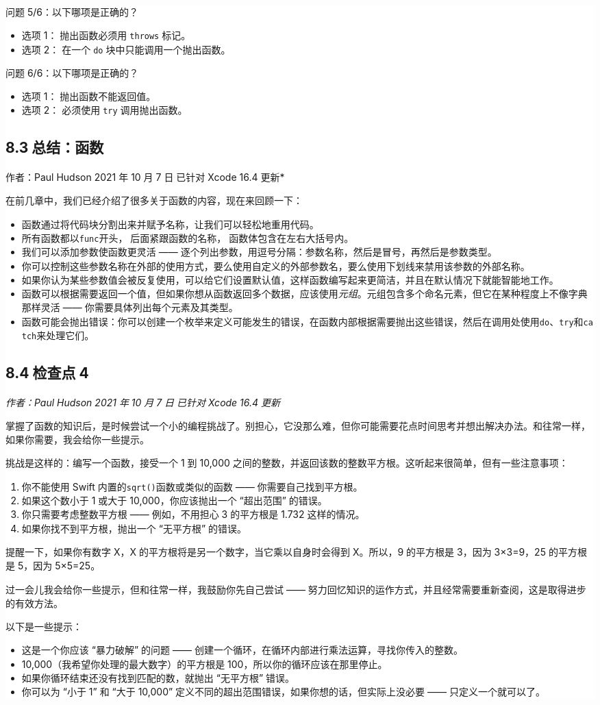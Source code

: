 问题 5/6：以下哪项是正确的？

- 选项 1： 抛出函数必须用 `throws` 标记。
- 选项 2： 在一个 `do` 块中只能调用一个抛出函数。

问题 6/6：以下哪项是正确的？

- 选项 1： 抛出函数不能返回值。
- 选项 2： 必须使用 `try` 调用抛出函数。



## 8.3 总结：函数

作者：Paul Hudson 2021 年 10 月 7 日 已针对 Xcode 16.4 更新*

在前几章中，我们已经介绍了很多关于函数的内容，现在来回顾一下：

- 函数通过将代码块分割出来并赋予名称，让我们可以轻松地重用代码。
- 所有函数都以`func`开头， 后面紧跟函数的名称， 函数体包含在左右大括号内。
- 我们可以添加参数使函数更灵活 —— 逐个列出参数，用逗号分隔：参数名称，然后是冒号，再然后是参数类型。
- 你可以控制这些参数名称在外部的使用方式，要么使用自定义的外部参数名，要么使用下划线来禁用该参数的外部名称。
- 如果你认为某些参数值会被反复使用，可以给它们设置默认值，这样函数编写起来更简洁，并且在默认情况下就能智能地工作。
- 函数可以根据需要返回一个值，但如果你想从函数返回多个数据，应该使用*元组*。元组包含多个命名元素，但它在某种程度上不像字典那样灵活 —— 你需要具体列出每个元素及其类型。
- 函数可能会抛出错误：你可以创建一个枚举来定义可能发生的错误，在函数内部根据需要抛出这些错误，然后在调用处使用`do`、`try`和`catch`来处理它们。



## 8.4 检查点 4

*作者：Paul Hudson 2021 年 10 月 7 日 已针对 Xcode 16.4 更新*

掌握了函数的知识后，是时候尝试一个小的编程挑战了。别担心，它没那么难，但你可能需要花点时间思考并想出解决办法。和往常一样，如果你需要，我会给你一些提示。

挑战是这样的：编写一个函数，接受一个 1 到 10,000 之间的整数，并返回该数的整数平方根。这听起来很简单，但有一些注意事项：

1. 你不能使用 Swift 内置的`sqrt()`函数或类似的函数 —— 你需要自己找到平方根。
2. 如果这个数小于 1 或大于 10,000，你应该抛出一个 “超出范围” 的错误。
3. 你只需要考虑整数平方根 —— 例如，不用担心 3 的平方根是 1.732 这样的情况。
4. 如果你找不到平方根，抛出一个 “无平方根” 的错误。

提醒一下，如果你有数字 X，X 的平方根将是另一个数字，当它乘以自身时会得到 X。所以，9 的平方根是 3，因为 3×3=9，25 的平方根是 5，因为 5×5=25。

过一会儿我会给你一些提示，但和往常一样，我鼓励你先自己尝试 —— 努力回忆知识的运作方式，并且经常需要重新查阅，这是取得进步的有效方法。

以下是一些提示：

- 这是一个你应该 “暴力破解” 的问题 —— 创建一个循环，在循环内部进行乘法运算，寻找你传入的整数。
- 10,000（我希望你处理的最大数字）的平方根是 100，所以你的循环应该在那里停止。
- 如果你循环结束还没有找到匹配的数，就抛出 “无平方根” 错误。
- 你可以为 “小于 1” 和 “大于 10,000” 定义不同的超出范围错误，如果你想的话，但实际上没必要 —— 只定义一个就可以了。